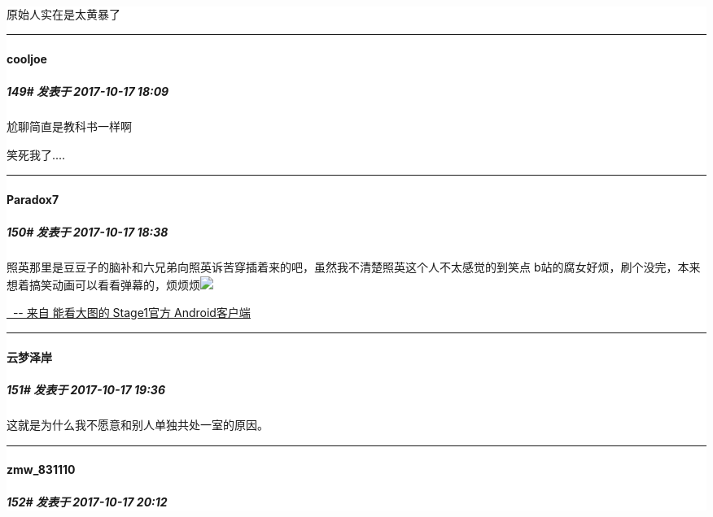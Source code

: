 


原始人实在是太黄暴了







*****

####  cooljoe  
##### 149#       发表于 2017-10-17 18:09




尬聊简直是教科书一样啊

笑死我了....







*****

####  Paradox7  
##### 150#       发表于 2017-10-17 18:38




照英那里是豆豆子的脑补和六兄弟向照英诉苦穿插着来的吧，虽然我不清楚照英这个人不太感觉的到笑点
b站的腐女好烦，刷个没完，本来想着搞笑动画可以看看弹幕的，烦烦烦<img src="https://static.saraba1st.com/image/smiley/face2017/020.png" referrerpolicy="no-referrer">

[  -- 来自 能看大图的 Stage1官方 Android客户端](https://www.coolapk.com/apk/140634)







*****

####  云梦泽岸  
##### 151#       发表于 2017-10-17 19:36




这就是为什么我不愿意和别人单独共处一室的原因。







*****

####  zmw_831110  
##### 152#       发表于 2017-10-17 20:12
